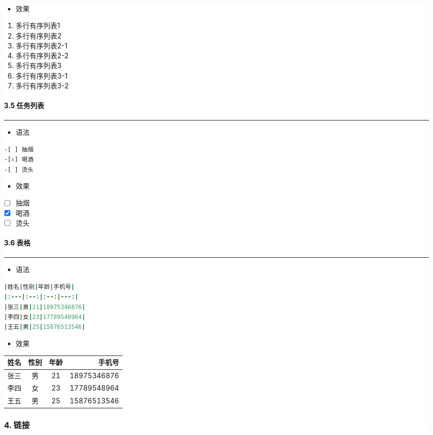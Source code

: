 - 效果

1. 多行有序列表1
2. 多行有序列表2
3. 多行有序列表2-1
4. 多行有序列表2-2
5. 多行有序列表3
6. 多行有序列表3-1
7. 多行有序列表3-2

#### 3.5 任务列表

------

- 语法



```css
-[ ] 抽烟
-[x] 喝酒
-[ ] 烫头
```

- 效果

-[ ] 抽烟
 -[x] 喝酒
 -[ ] 烫头

#### 3.6 表格

------

- 语法



```ruby
|姓名|性别|年龄|手机号|
|:---|:--:|:--:|---:|
|张三|男|21|18975346876|
|李四|女|23|17789548964|
|王五|男|25|15876513546|
```

- 效果

| 姓名 | 性别 | 年龄 |      手机号 |
| :--- | :--: | :--: | ----------: |
| 张三 |  男  |  21  | 18975346876 |
| 李四 |  女  |  23  | 17789548964 |
| 王五 |  男  |  25  | 15876513546 |

### 4. 链接
